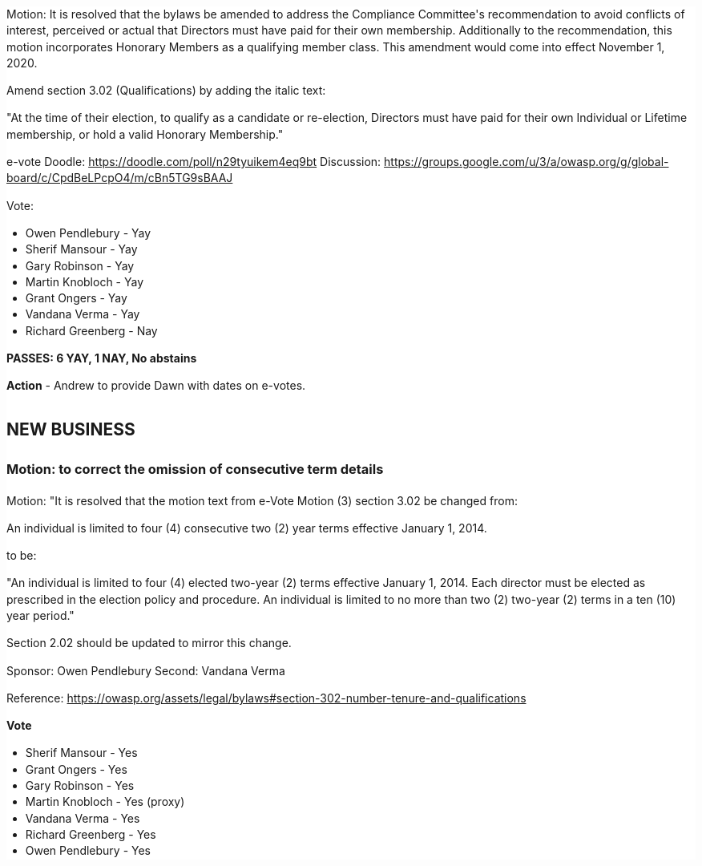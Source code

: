 Motion: It is resolved that the bylaws be amended to address the Compliance Committee's recommendation to avoid conflicts of interest, perceived or actual that Directors must have paid for their own membership. Additionally to the recommendation, this motion incorporates Honorary Members as a qualifying member class. This amendment would come into effect November 1, 2020. 

Amend section 3.02 (Qualifications) by adding the italic text:

"At the time of their election, to qualify as a candidate or re-election, Directors must have paid for their own Individual or Lifetime membership, or hold a valid Honorary Membership."

e-vote Doodle: https://doodle.com/poll/n29tyuikem4eq9bt
Discussion: https://groups.google.com/u/3/a/owasp.org/g/global-board/c/CpdBeLPcpO4/m/cBn5TG9sBAAJ

Vote:
- Owen Pendlebury - Yay
- Sherif Mansour - Yay
- Gary Robinson - Yay
- Martin Knobloch - Yay
- Grant Ongers - Yay
- Vandana Verma - Yay
- Richard Greenberg - Nay

**PASSES: 6 YAY, 1 NAY, No abstains**

**Action** - Andrew to provide Dawn with dates on e-votes.


## NEW BUSINESS

### Motion: to correct the omission of consecutive term details

Motion: "It is resolved that the motion text from e-Vote Motion (3) section 3.02 be changed from:

An individual is limited to four (4) consecutive two (2) year terms effective January 1, 2014. 

to be:

"An individual is limited to four (4) elected two-year (2) terms effective January 1, 2014. Each director must be elected as prescribed in the election policy and procedure. An individual is limited to no more than two (2) two-year (2) terms in a ten (10) year period."

Section 2.02 should be updated to mirror this change. 

Sponsor: Owen Pendlebury
Second: Vandana Verma

Reference: https://owasp.org/assets/legal/bylaws#section-302-number-tenure-and-qualifications

**Vote**
- Sherif Mansour - Yes
- Grant Ongers - Yes
- Gary Robinson - Yes
- Martin Knobloch - Yes (proxy)
- Vandana Verma - Yes
- Richard Greenberg - Yes
- Owen Pendlebury - Yes
